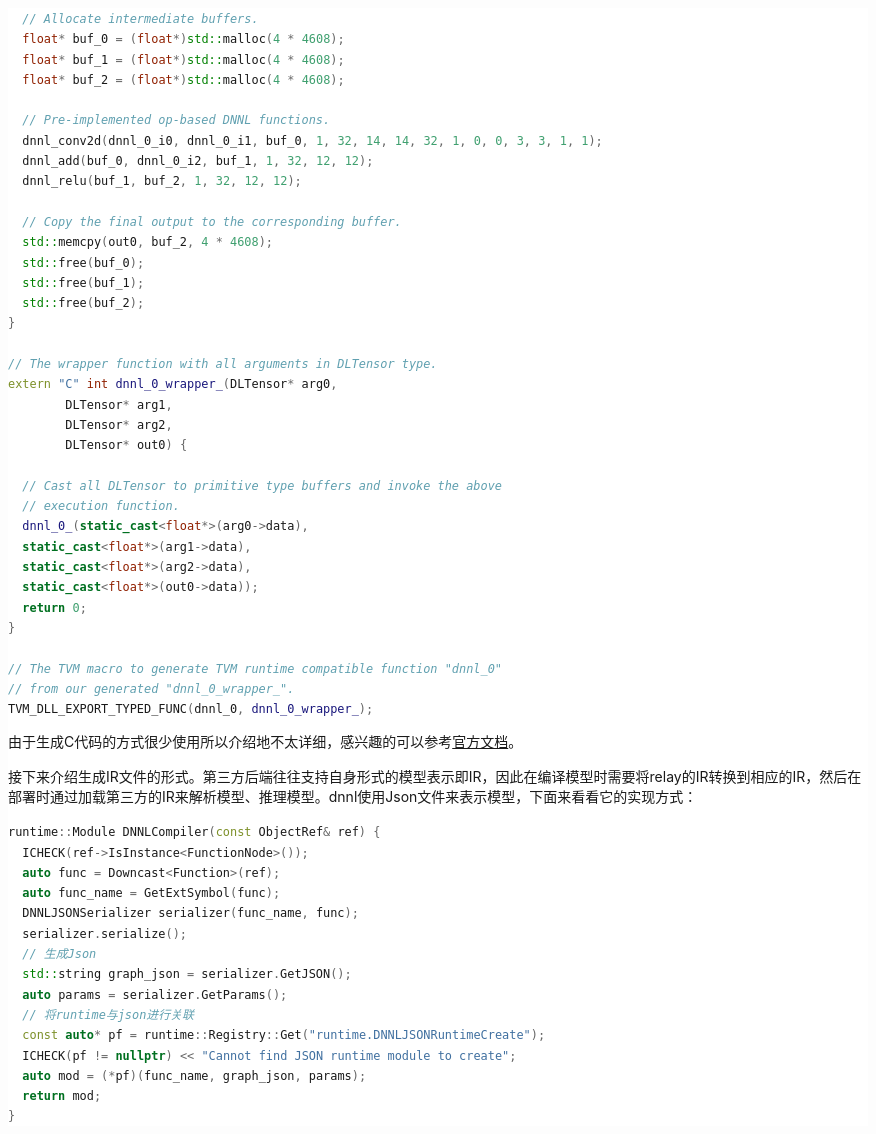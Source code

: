 ```cpp
  // Allocate intermediate buffers.
  float* buf_0 = (float*)std::malloc(4 * 4608);
  float* buf_1 = (float*)std::malloc(4 * 4608);
  float* buf_2 = (float*)std::malloc(4 * 4608);

  // Pre-implemented op-based DNNL functions.
  dnnl_conv2d(dnnl_0_i0, dnnl_0_i1, buf_0, 1, 32, 14, 14, 32, 1, 0, 0, 3, 3, 1, 1);
  dnnl_add(buf_0, dnnl_0_i2, buf_1, 1, 32, 12, 12);
  dnnl_relu(buf_1, buf_2, 1, 32, 12, 12);

  // Copy the final output to the corresponding buffer.
  std::memcpy(out0, buf_2, 4 * 4608);
  std::free(buf_0);
  std::free(buf_1);
  std::free(buf_2);
}

// The wrapper function with all arguments in DLTensor type.
extern "C" int dnnl_0_wrapper_(DLTensor* arg0,
        DLTensor* arg1,
        DLTensor* arg2,
        DLTensor* out0) {

  // Cast all DLTensor to primitive type buffers and invoke the above
  // execution function.
  dnnl_0_(static_cast<float*>(arg0->data),
  static_cast<float*>(arg1->data),
  static_cast<float*>(arg2->data),
  static_cast<float*>(out0->data));
  return 0;
}

// The TVM macro to generate TVM runtime compatible function "dnnl_0"
// from our generated "dnnl_0_wrapper_".
TVM_DLL_EXPORT_TYPED_FUNC(dnnl_0, dnnl_0_wrapper_);
```

由于生成C代码的方式很少使用所以介绍地不太详细，感兴趣的可以参考[官方文档](https://tvm.apache.org/docs/dev/how_to/relay_bring_your_own_codegen.html)。

接下来介绍生成IR文件的形式。第三方后端往往支持自身形式的模型表示即IR，因此在编译模型时需要将relay的IR转换到相应的IR，然后在部署时通过加载第三方的IR来解析模型、推理模型。dnnl使用Json文件来表示模型，下面来看看它的实现方式：

```cpp
runtime::Module DNNLCompiler(const ObjectRef& ref) {
  ICHECK(ref->IsInstance<FunctionNode>());
  auto func = Downcast<Function>(ref);
  auto func_name = GetExtSymbol(func);
  DNNLJSONSerializer serializer(func_name, func);
  serializer.serialize();
  // 生成Json
  std::string graph_json = serializer.GetJSON();
  auto params = serializer.GetParams();
  // 将runtime与json进行关联
  const auto* pf = runtime::Registry::Get("runtime.DNNLJSONRuntimeCreate");
  ICHECK(pf != nullptr) << "Cannot find JSON runtime module to create";
  auto mod = (*pf)(func_name, graph_json, params);
  return mod;
}
```
